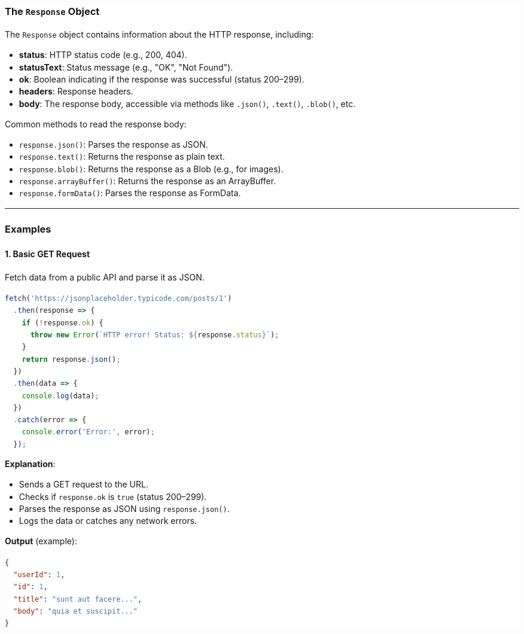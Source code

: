 
### The `Response` Object
The `Response` object contains information about the HTTP response, including:
- **status**: HTTP status code (e.g., 200, 404).
- **statusText**: Status message (e.g., "OK", "Not Found").
- **ok**: Boolean indicating if the response was successful (status 200–299).
- **headers**: Response headers.
- **body**: The response body, accessible via methods like `.json()`, `.text()`, `.blob()`, etc.

Common methods to read the response body:
- `response.json()`: Parses the response as JSON.
- `response.text()`: Returns the response as plain text.
- `response.blob()`: Returns the response as a Blob (e.g., for images).
- `response.arrayBuffer()`: Returns the response as an ArrayBuffer.
- `response.formData()`: Parses the response as FormData.

---

### Examples

#### 1. Basic GET Request
Fetch data from a public API and parse it as JSON.

```javascript
fetch('https://jsonplaceholder.typicode.com/posts/1')
  .then(response => {
    if (!response.ok) {
      throw new Error(`HTTP error! Status: ${response.status}`);
    }
    return response.json();
  })
  .then(data => {
    console.log(data);
  })
  .catch(error => {
    console.error('Error:', error);
  });
```

**Explanation**:
- Sends a GET request to the URL.
- Checks if `response.ok` is `true` (status 200–299).
- Parses the response as JSON using `response.json()`.
- Logs the data or catches any network errors.

**Output** (example):
```json
{
  "userId": 1,
  "id": 1,
  "title": "sunt aut facere...",
  "body": "quia et suscipit..."
}
```
